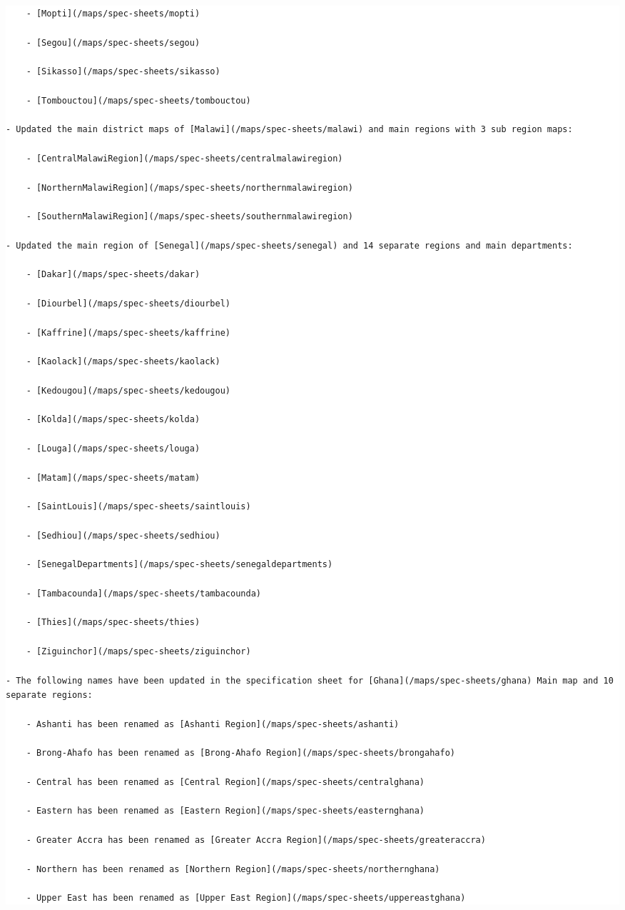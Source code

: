         - [Mopti](/maps/spec-sheets/mopti)

        - [Segou](/maps/spec-sheets/segou)

        - [Sikasso](/maps/spec-sheets/sikasso)

        - [Tombouctou](/maps/spec-sheets/tombouctou)

    - Updated the main district maps of [Malawi](/maps/spec-sheets/malawi) and main regions with 3 sub region maps:

        - [CentralMalawiRegion](/maps/spec-sheets/centralmalawiregion)

        - [NorthernMalawiRegion](/maps/spec-sheets/northernmalawiregion)

        - [SouthernMalawiRegion](/maps/spec-sheets/southernmalawiregion)

    - Updated the main region of [Senegal](/maps/spec-sheets/senegal) and 14 separate regions and main departments:

        - [Dakar](/maps/spec-sheets/dakar)

        - [Diourbel](/maps/spec-sheets/diourbel)

        - [Kaffrine](/maps/spec-sheets/kaffrine)

        - [Kaolack](/maps/spec-sheets/kaolack)

        - [Kedougou](/maps/spec-sheets/kedougou)

        - [Kolda](/maps/spec-sheets/kolda)

        - [Louga](/maps/spec-sheets/louga)

        - [Matam](/maps/spec-sheets/matam)

        - [SaintLouis](/maps/spec-sheets/saintlouis)

        - [Sedhiou](/maps/spec-sheets/sedhiou)

        - [SenegalDepartments](/maps/spec-sheets/senegaldepartments)

        - [Tambacounda](/maps/spec-sheets/tambacounda)

        - [Thies](/maps/spec-sheets/thies)

        - [Ziguinchor](/maps/spec-sheets/ziguinchor)

    - The following names have been updated in the specification sheet for [Ghana](/maps/spec-sheets/ghana) Main map and 10 separate regions:

        - Ashanti has been renamed as [Ashanti Region](/maps/spec-sheets/ashanti)

        - Brong-Ahafo has been renamed as [Brong-Ahafo Region](/maps/spec-sheets/brongahafo)

        - Central has been renamed as [Central Region](/maps/spec-sheets/centralghana)

        - Eastern has been renamed as [Eastern Region](/maps/spec-sheets/easternghana)

        - Greater Accra has been renamed as [Greater Accra Region](/maps/spec-sheets/greateraccra)

        - Northern has been renamed as [Northern Region](/maps/spec-sheets/northernghana)

        - Upper East has been renamed as [Upper East Region](/maps/spec-sheets/uppereastghana)
